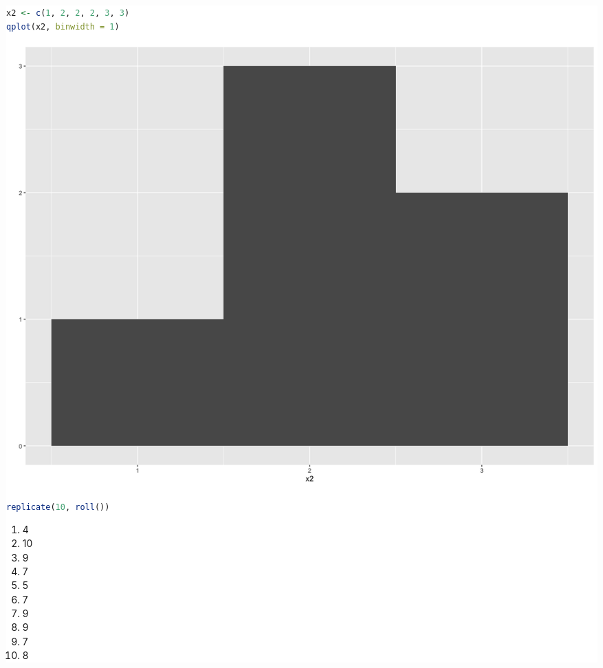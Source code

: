 
```R
x2 <- c(1, 2, 2, 2, 3, 3)
qplot(x2, binwidth = 1)
```

<img src="/assets/images/2020-01-09-R-tutorial_files/2020-01-09-R-tutorial_16_0.png">



```R
replicate(10, roll())
```


<ol>
	<li>4</li>
	<li>10</li>
	<li>9</li>
	<li>7</li>
	<li>5</li>
	<li>7</li>
	<li>9</li>
	<li>9</li>
	<li>7</li>
	<li>8</li>
</ol>
